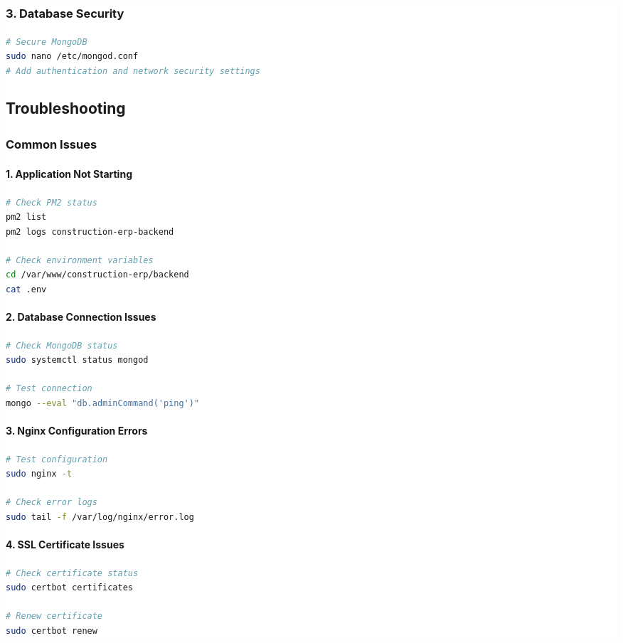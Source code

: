 ### 3. Database Security

```bash
# Secure MongoDB
sudo nano /etc/mongod.conf
# Add authentication and network security settings
```

## Troubleshooting

### Common Issues

#### 1. Application Not Starting

```bash
# Check PM2 status
pm2 list
pm2 logs construction-erp-backend

# Check environment variables
cd /var/www/construction-erp/backend
cat .env
```

#### 2. Database Connection Issues

```bash
# Check MongoDB status
sudo systemctl status mongod

# Test connection
mongo --eval "db.adminCommand('ping')"
```

#### 3. Nginx Configuration Errors

```bash
# Test configuration
sudo nginx -t

# Check error logs
sudo tail -f /var/log/nginx/error.log
```

#### 4. SSL Certificate Issues

```bash
# Check certificate status
sudo certbot certificates

# Renew certificate
sudo certbot renew
```
